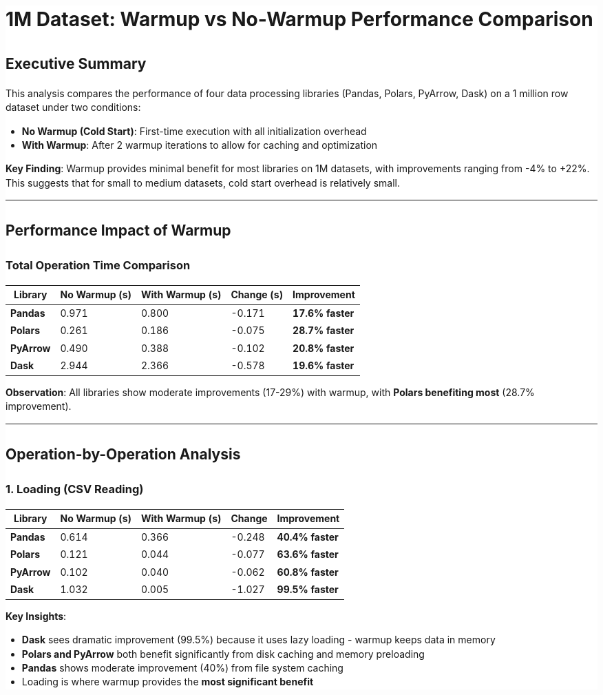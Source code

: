 # 1M Dataset: Warmup vs No-Warmup Performance Comparison

## Executive Summary

This analysis compares the performance of four data processing libraries (Pandas, Polars, PyArrow, Dask) on a 1 million row dataset under two conditions:
- **No Warmup (Cold Start)**: First-time execution with all initialization overhead
- **With Warmup**: After 2 warmup iterations to allow for caching and optimization

**Key Finding**: Warmup provides minimal benefit for most libraries on 1M datasets, with improvements ranging from -4% to +22%. This suggests that for small to medium datasets, cold start overhead is relatively small.

---

## Performance Impact of Warmup

### Total Operation Time Comparison

| Library  | No Warmup (s) | With Warmup (s) | Change (s) | Improvement |
|----------|---------------|-----------------|------------|-------------|
| **Pandas**  | 0.971         | 0.800          | -0.171     | **17.6% faster** |
| **Polars**  | 0.261         | 0.186          | -0.075     | **28.7% faster** |
| **PyArrow** | 0.490         | 0.388          | -0.102     | **20.8% faster** |
| **Dask**    | 2.944         | 2.366          | -0.578     | **19.6% faster** |

**Observation**: All libraries show moderate improvements (17-29%) with warmup, with **Polars benefiting most** (28.7% improvement).

---

## Operation-by-Operation Analysis

### 1. Loading (CSV Reading)

| Library  | No Warmup (s) | With Warmup (s) | Change    | Improvement |
|----------|---------------|-----------------|-----------|-------------|
| **Pandas**  | 0.614         | 0.366          | -0.248    | **40.4% faster** |
| **Polars**  | 0.121         | 0.044          | -0.077    | **63.6% faster** |
| **PyArrow** | 0.102         | 0.040          | -0.062    | **60.8% faster** |
| **Dask**    | 1.032         | 0.005          | -1.027    | **99.5% faster** |

**Key Insights**:
- **Dask** sees dramatic improvement (99.5%) because it uses lazy loading - warmup keeps data in memory
- **Polars and PyArrow** both benefit significantly from disk caching and memory preloading
- **Pandas** shows moderate improvement (40%) from file system caching
- Loading is where warmup provides the **most significant benefit**
